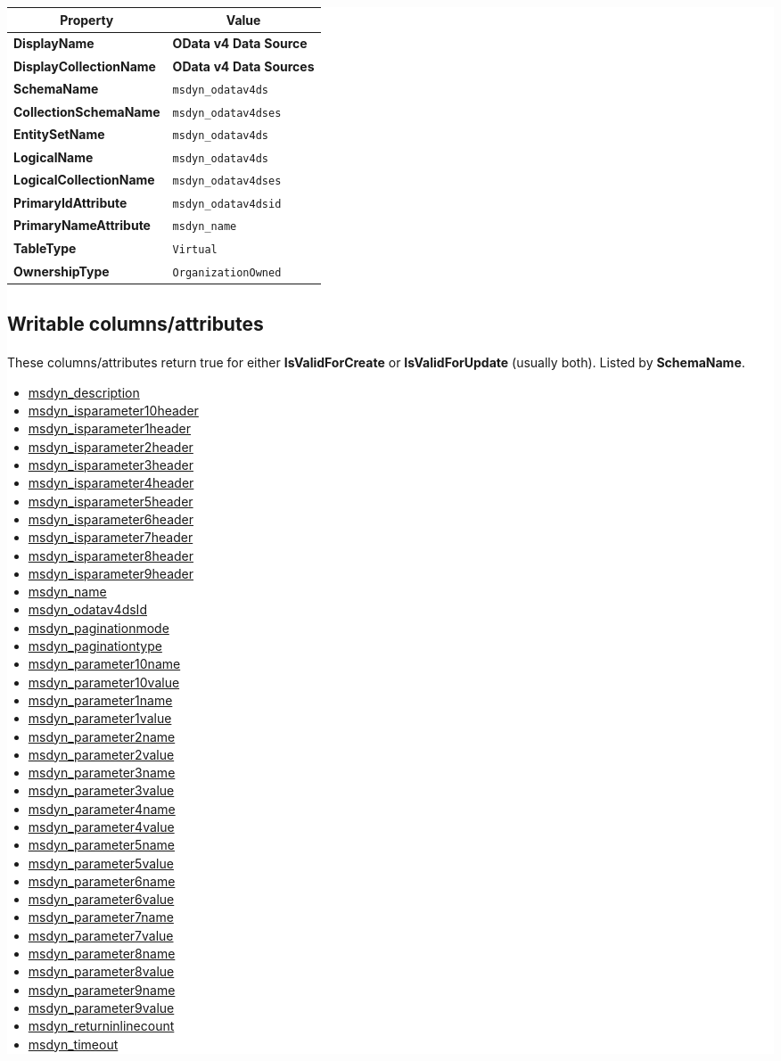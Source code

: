 |Property|Value|
| --- | --- |
| **DisplayName** | **OData v4 Data Source** |
| **DisplayCollectionName** | **OData v4 Data Sources** |
| **SchemaName** | `msdyn_odatav4ds` |
| **CollectionSchemaName** | `msdyn_odatav4dses` |
| **EntitySetName** | `msdyn_odatav4ds`|
| **LogicalName** | `msdyn_odatav4ds` |
| **LogicalCollectionName** | `msdyn_odatav4dses` |
| **PrimaryIdAttribute** | `msdyn_odatav4dsid` |
| **PrimaryNameAttribute** |`msdyn_name` |
| **TableType** | `Virtual` |
| **OwnershipType** | `OrganizationOwned` |

## Writable columns/attributes

These columns/attributes return true for either **IsValidForCreate** or **IsValidForUpdate** (usually both). Listed by **SchemaName**.

- [msdyn_description](#BKMK_msdyn_description)
- [msdyn_isparameter10header](#BKMK_msdyn_isparameter10header)
- [msdyn_isparameter1header](#BKMK_msdyn_isparameter1header)
- [msdyn_isparameter2header](#BKMK_msdyn_isparameter2header)
- [msdyn_isparameter3header](#BKMK_msdyn_isparameter3header)
- [msdyn_isparameter4header](#BKMK_msdyn_isparameter4header)
- [msdyn_isparameter5header](#BKMK_msdyn_isparameter5header)
- [msdyn_isparameter6header](#BKMK_msdyn_isparameter6header)
- [msdyn_isparameter7header](#BKMK_msdyn_isparameter7header)
- [msdyn_isparameter8header](#BKMK_msdyn_isparameter8header)
- [msdyn_isparameter9header](#BKMK_msdyn_isparameter9header)
- [msdyn_name](#BKMK_msdyn_name)
- [msdyn_odatav4dsId](#BKMK_msdyn_odatav4dsId)
- [msdyn_paginationmode](#BKMK_msdyn_paginationmode)
- [msdyn_paginationtype](#BKMK_msdyn_paginationtype)
- [msdyn_parameter10name](#BKMK_msdyn_parameter10name)
- [msdyn_parameter10value](#BKMK_msdyn_parameter10value)
- [msdyn_parameter1name](#BKMK_msdyn_parameter1name)
- [msdyn_parameter1value](#BKMK_msdyn_parameter1value)
- [msdyn_parameter2name](#BKMK_msdyn_parameter2name)
- [msdyn_parameter2value](#BKMK_msdyn_parameter2value)
- [msdyn_parameter3name](#BKMK_msdyn_parameter3name)
- [msdyn_parameter3value](#BKMK_msdyn_parameter3value)
- [msdyn_parameter4name](#BKMK_msdyn_parameter4name)
- [msdyn_parameter4value](#BKMK_msdyn_parameter4value)
- [msdyn_parameter5name](#BKMK_msdyn_parameter5name)
- [msdyn_parameter5value](#BKMK_msdyn_parameter5value)
- [msdyn_parameter6name](#BKMK_msdyn_parameter6name)
- [msdyn_parameter6value](#BKMK_msdyn_parameter6value)
- [msdyn_parameter7name](#BKMK_msdyn_parameter7name)
- [msdyn_parameter7value](#BKMK_msdyn_parameter7value)
- [msdyn_parameter8name](#BKMK_msdyn_parameter8name)
- [msdyn_parameter8value](#BKMK_msdyn_parameter8value)
- [msdyn_parameter9name](#BKMK_msdyn_parameter9name)
- [msdyn_parameter9value](#BKMK_msdyn_parameter9value)
- [msdyn_returninlinecount](#BKMK_msdyn_returninlinecount)
- [msdyn_timeout](#BKMK_msdyn_timeout)